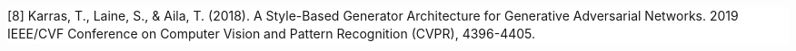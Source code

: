[8] Karras, T., Laine, S., & Aila, T. (2018). A Style-Based Generator Architecture for Generative Adversarial Networks. 2019 IEEE/CVF Conference on Computer Vision and Pattern Recognition (CVPR), 4396-4405.


```python

```
